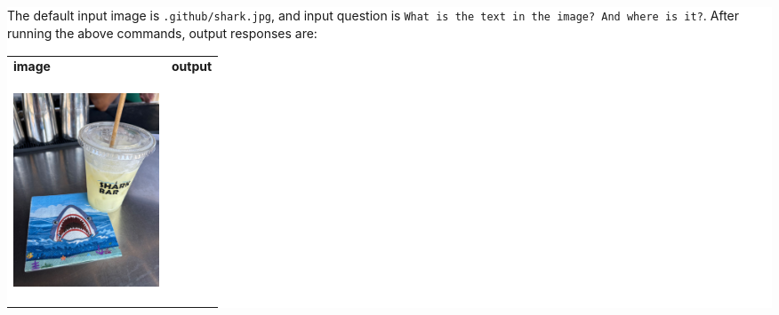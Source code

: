 The default input image is `.github/shark.jpg`, and input question is `What is the text in the image? And where is it?`.
After running the above commands, output responses are:

<table style="vertical-align: top;">
    <tr>
    <td><b>image</b></td>
    <td><b>output</b></td>
    </tr>
    <tr>
    <td style="vertical-align: top;">
        <p style="text-align: center;">
            <img src=".github/shark.jpg" width="164">